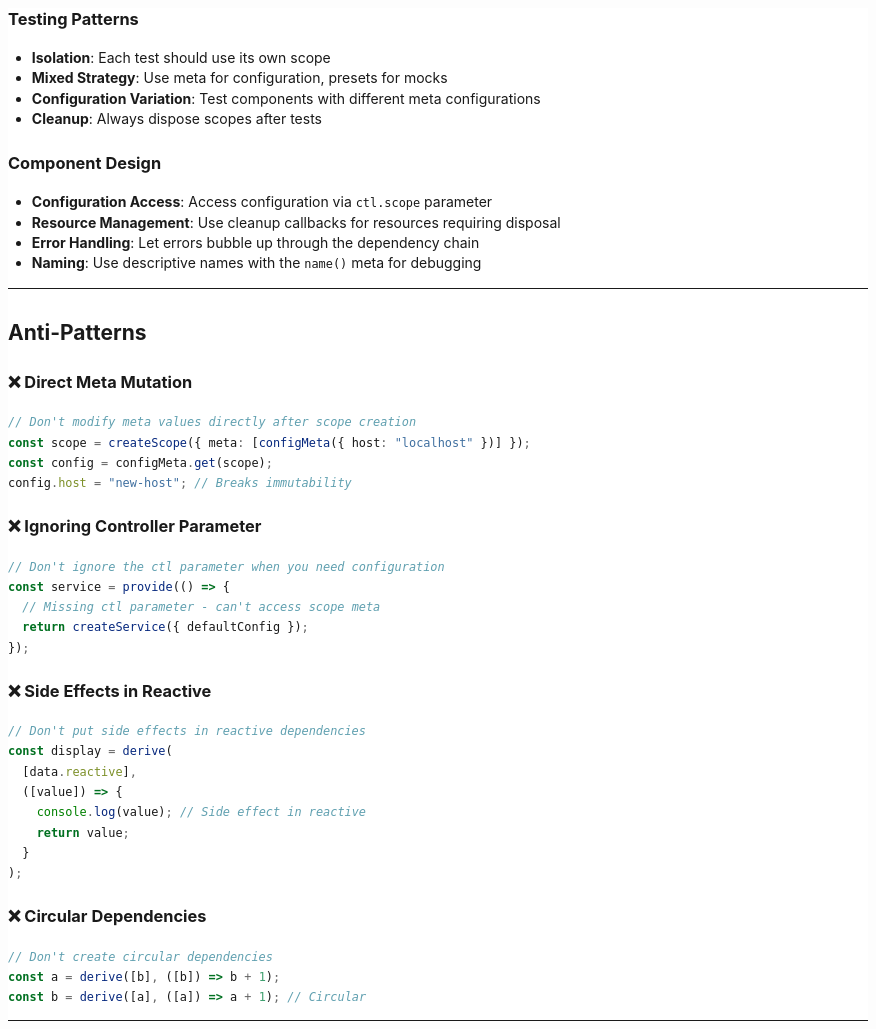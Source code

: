 ### Testing Patterns
- **Isolation**: Each test should use its own scope
- **Mixed Strategy**: Use meta for configuration, presets for mocks
- **Configuration Variation**: Test components with different meta configurations
- **Cleanup**: Always dispose scopes after tests

### Component Design
- **Configuration Access**: Access configuration via `ctl.scope` parameter
- **Resource Management**: Use cleanup callbacks for resources requiring disposal
- **Error Handling**: Let errors bubble up through the dependency chain
- **Naming**: Use descriptive names with the `name()` meta for debugging

---

## Anti-Patterns

### ❌ Direct Meta Mutation
```typescript
// Don't modify meta values directly after scope creation
const scope = createScope({ meta: [configMeta({ host: "localhost" })] });
const config = configMeta.get(scope);
config.host = "new-host"; // Breaks immutability
```

### ❌ Ignoring Controller Parameter
```typescript
// Don't ignore the ctl parameter when you need configuration
const service = provide(() => {
  // Missing ctl parameter - can't access scope meta
  return createService({ defaultConfig });
});
```

### ❌ Side Effects in Reactive
```typescript
// Don't put side effects in reactive dependencies
const display = derive(
  [data.reactive],
  ([value]) => {
    console.log(value); // Side effect in reactive
    return value;
  }
);
```

### ❌ Circular Dependencies
```typescript
// Don't create circular dependencies
const a = derive([b], ([b]) => b + 1);
const b = derive([a], ([a]) => a + 1); // Circular
```

---